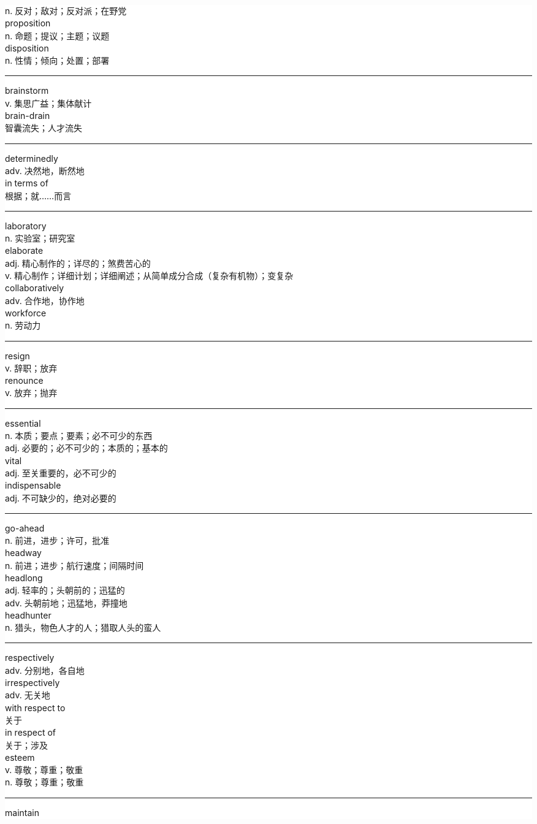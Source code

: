 <c2>n. 反对；敌对；反对派；在野党</c2>  
<c1>proposition</c1>  
<c2>n. 命题；提议；主题；议题</c2>  
<c1>disposition</c1>  
<c2>n. 性情；倾向；处置；部署</c2>
___
<c1>brainstorm</c1>  
<c2>v. 集思广益；集体献计</c2>  
<c1>brain-drain</c1>  
<c2>智囊流失；人才流失</c2>
___
<c1>determinedly</c1>  
<c2>adv. 决然地，断然地</c2>  
<c1>in terms of</c1>  
<c2>根据；就……而言</c2>
___
<c1>laboratory</c1>  
<c2>n. 实验室；研究室</c2>  
<c1>elaborate</c1>  
<c2>adj. 精心制作的；详尽的；煞费苦心的  
v. 精心制作；详细计划；详细阐述；从简单成分合成（复杂有机物）；变复杂</c2>  
<c1>collaboratively</c1>  
<c2>adv. 合作地，协作地</c2>  
<c1>workforce</c1>  
<c2>n. 劳动力</c2>
___
<c1>resign</c1>  
<c2>v. 辞职；放弃</c2>  
<c1>renounce</c1>  
<c2>v. 放弃；抛弃</c2>
___
<c1>essential</c1>  
<c2>n. 本质；要点；要素；必不可少的东西  
adj. 必要的；必不可少的；本质的；基本的</c2>  
<c1>vital</c1>  
<c2>adj. 至关重要的，必不可少的</c2>  
<c1>indispensable</c1>  
<c2>adj. 不可缺少的，绝对必要的</c2>
___
<c1>go-ahead</c1>  
<c2>n. 前进，进步；许可，批准</c2>  
<c1>headway</c1>  
<c2>n. 前进；进步；航行速度；间隔时间</c2>  
<c1>headlong</c1>  
<c2>adj. 轻率的；头朝前的；迅猛的  
adv. 头朝前地；迅猛地，莽撞地</c2>  
<c1>headhunter</c1>  
<c2>n. 猎头，物色人才的人；猎取人头的蛮人</c2>
___
<c1>respectively</c1>  
<c2>adv. 分别地，各自地</c2>  
<c1>irrespectively</c1>  
<c2>adv. 无关地</c2>  
<c1>with respect to</c1>  
<c2>关于</c2>  
<c1>in respect of</c1>  
<c2>关于；涉及</c2>  
<c1>esteem</c1>  
<c2>v. 尊敬；尊重；敬重  
n. 尊敬；尊重；敬重</c2>
___
<c1>maintain</c1>  